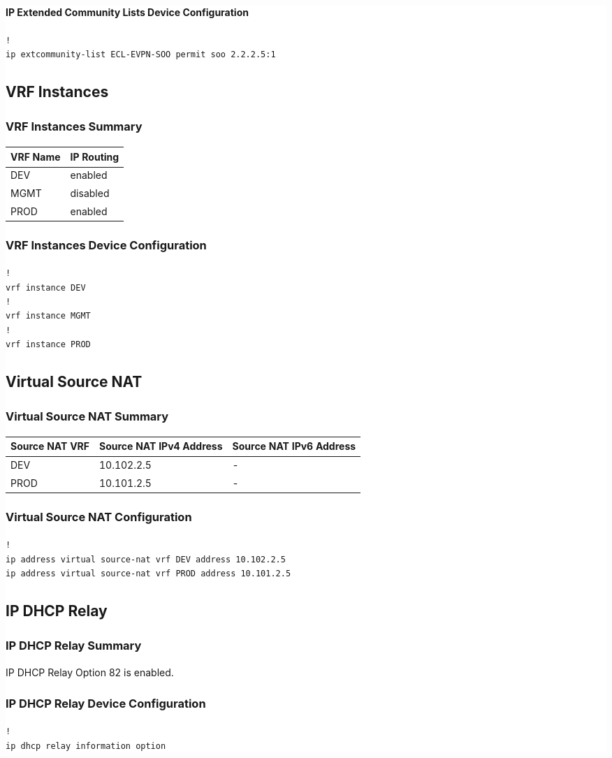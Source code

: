 #### IP Extended Community Lists Device Configuration

```eos
!
ip extcommunity-list ECL-EVPN-SOO permit soo 2.2.2.5:1
```

## VRF Instances

### VRF Instances Summary

| VRF Name | IP Routing |
| -------- | ---------- |
| DEV | enabled |
| MGMT | disabled |
| PROD | enabled |

### VRF Instances Device Configuration

```eos
!
vrf instance DEV
!
vrf instance MGMT
!
vrf instance PROD
```

## Virtual Source NAT

### Virtual Source NAT Summary

| Source NAT VRF | Source NAT IPv4 Address | Source NAT IPv6 Address |
| -------------- | ----------------------- | ----------------------- |
| DEV | 10.102.2.5 | - |
| PROD | 10.101.2.5 | - |

### Virtual Source NAT Configuration

```eos
!
ip address virtual source-nat vrf DEV address 10.102.2.5
ip address virtual source-nat vrf PROD address 10.101.2.5
```

## IP DHCP Relay

### IP DHCP Relay Summary

IP DHCP Relay Option 82 is enabled.

### IP DHCP Relay Device Configuration

```eos
!
ip dhcp relay information option
```
